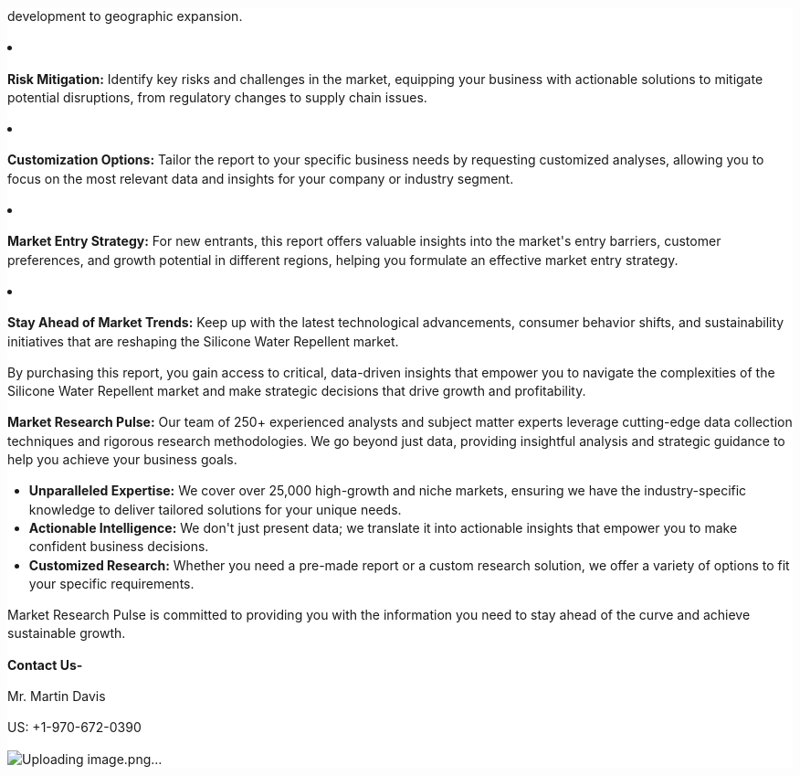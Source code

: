 development to geographic expansion.</p></li><li><p><strong>Risk Mitigation:</strong> Identify key risks and challenges in the market, equipping your business with actionable solutions to mitigate potential disruptions, from regulatory changes to supply chain issues.</p></li><li><p><strong>Customization Options:</strong> Tailor the report to your specific business needs by requesting customized analyses, allowing you to focus on the most relevant data and insights for your company or industry segment.</p></li><li><p><strong>Market Entry Strategy:</strong> For new entrants, this report offers valuable insights into the market's entry barriers, customer preferences, and growth potential in different regions, helping you formulate an effective market entry strategy.</p></li><li><p><strong>Stay Ahead of Market Trends:</strong> Keep up with the latest technological advancements, consumer behavior shifts, and sustainability initiatives that are reshaping the Silicone Water Repellent market.</p></li></ol><p>By purchasing this report, you gain access to critical, data-driven insights that empower you to navigate the complexities of the Silicone Water Repellent market and make strategic decisions that drive growth and profitability.</p><p><strong>Market Research Pulse:</strong>&nbsp;Our team of 250+ experienced analysts and subject matter experts leverage cutting-edge data collection techniques and rigorous research methodologies. We go beyond just data, providing insightful analysis and strategic guidance to help you achieve your business goals.</p><ul><li><strong>Unparalleled Expertise:</strong>&nbsp;We cover over 25,000 high-growth and niche markets, ensuring we have the industry-specific knowledge to deliver tailored solutions for your unique needs.</li><li><strong>Actionable Intelligence:</strong>&nbsp;We don't just present data; we translate it into actionable insights that empower you to make confident business decisions.</li><li><strong>Customized Research:</strong>&nbsp;Whether you need a pre-made report or a custom research solution, we offer a variety of options to fit your specific requirements.</li></ul><p>Market Research Pulse is committed to providing you with the information you need to stay ahead of the curve and achieve sustainable growth.</p><p><strong>Contact Us-</strong></p><p>Mr. Martin Davis</p><p>US: +1-970-672-0390</p>
![Uploading image.png…]()
